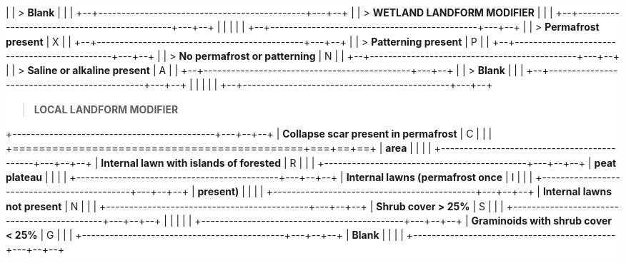 |  | > **Blank**                                 |   |  |
+--+---------------------------------------------+---+--+
|  | > **WETLAND LANDFORM MODIFIER**             |   |  |
+--+---------------------------------------------+---+--+
|  |                                             |   |  |
+--+---------------------------------------------+---+--+
|  | > **Permafrost present**                    | X |  |
+--+---------------------------------------------+---+--+
|  | > **Patterning present**                    | P |  |
+--+---------------------------------------------+---+--+
|  | > **No permafrost or patterning**           | N |  |
+--+---------------------------------------------+---+--+
|  | > **Saline or alkaline present**            | A |  |
+--+---------------------------------------------+---+--+
|  | > **Blank**                                 |   |  |
+--+---------------------------------------------+---+--+
|  |                                             |   |  |
+--+---------------------------------------------+---+--+

> **LOCAL LANDFORM MODIFIER**

+--------------------------------------------+---+--+--+
| **Collapse scar present in permafrost**    | C |  |  |
+============================================+===+==+==+
| **area**                                   |   |  |  |
+--------------------------------------------+---+--+--+
| **Internal lawn with islands of forested** | R |  |  |
+--------------------------------------------+---+--+--+
| **peat plateau**                           |   |  |  |
+--------------------------------------------+---+--+--+
| **Internal lawns (permafrost once**        | I |  |  |
+--------------------------------------------+---+--+--+
| **present)**                               |   |  |  |
+--------------------------------------------+---+--+--+
| **Internal lawns not present**             | N |  |  |
+--------------------------------------------+---+--+--+
| **Shrub cover \> 25%**                     | S |  |  |
+--------------------------------------------+---+--+--+
|                                            |   |  |  |
+--------------------------------------------+---+--+--+
| **Graminoids with shrub cover \< 25%**     | G |  |  |
+--------------------------------------------+---+--+--+
| **Blank**                                  |   |  |  |
+--------------------------------------------+---+--+--+
